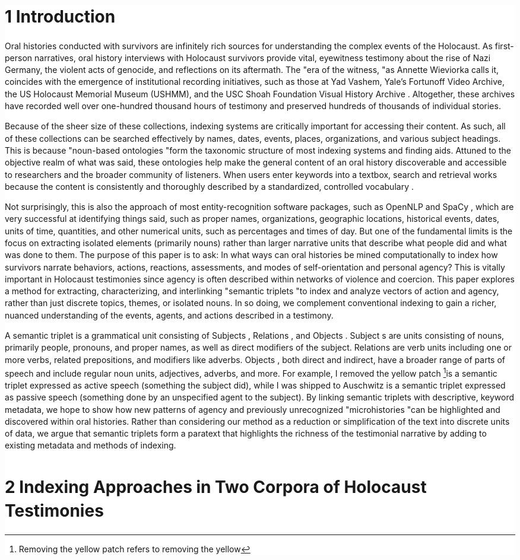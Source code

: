 

# 1 Introduction 


Oral histories conducted with survivors are infinitely rich sources for understanding the complex events of the Holocaust. As first-person narratives, oral history interviews with Holocaust survivors provide vital, eyewitness testimony about the rise of Nazi Germany, the violent acts of genocide, and reflections on its aftermath. The "era of the witness, "as Annette Wieviorka calls it, coincides with the emergence of institutional recording initiatives, such as those at Yad Vashem, Yale’s Fortunoff Video Archive, the US Holocaust Memorial Museum (USHMM), and the USC Shoah Foundation Visual History Archive . Altogether, these archives have recorded well over one-hundred thousand hours of testimony and preserved hundreds of thousands of individual stories. 

Because of the sheer size of these collections, indexing systems are critically important for accessing their content. As such, all of these collections can be searched effectively by names, dates, events, places, organizations, and various subject headings. This is because "noun-based ontologies "form the taxonomic structure of most indexing systems and finding aids. Attuned to the objective realm of what was said, these ontologies help make the general content of an oral history discoverable and accessible to researchers and the broader community of listeners. When users enter keywords into a textbox, search and retrieval works because the content is consistently and thoroughly described by a standardized, controlled vocabulary . 

Not surprisingly, this is also the approach of most entity-recognition software packages, such as OpenNLP and SpaCy , which are very successful at identifying things said, such as proper names, organizations, geographic locations, historical events, dates, units of time, quantities, and other numerical units, such as percentages and times of day. But one of the fundamental limits is the focus on extracting isolated elements (primarily nouns) rather than larger narrative units that describe what people did and what was done to them. The purpose of this paper is to ask: In what ways can oral histories be mined computationally to index how survivors narrate behaviors, actions, reactions, assessments, and modes of self-orientation and personal agency? This is vitally important in Holocaust testimonies since agency is often described within networks of violence and coercion. This paper explores a method for extracting, characterizing, and interlinking "semantic triplets "to index and analyze vectors of action and agency, rather than just discrete topics, themes, or isolated nouns. In so doing, we complement conventional indexing to gain a richer, nuanced understanding of the events, agents, and actions described in a testimony. 

A semantic triplet is a grammatical unit consisting of Subjects , Relations , and Objects . Subject s are units consisting of nouns, primarily people, pronouns, and proper names, as well as direct modifiers of the subject. Relations are verb units including one or more verbs, related prepositions, and modifiers like adverbs. Objects , both direct and indirect, have a broader range of parts of speech and include regular noun units, adjectives, adverbs, and more. For example, I removed the yellow patch [^1]is a semantic triplet expressed as active speech (something the subject did), while I was shipped to Auschwitz is a semantic triplet expressed as passive speech (something done by an unspecified agent to the subject). By linking semantic triplets with descriptive, keyword metadata, we hope to show how new patterns of agency and previously unrecognized "microhistories "can be highlighted and discovered within oral histories. Rather than considering our method as a reduction or simplification of the text into discrete units of data, we argue that semantic triplets form a paratext that highlights the richness of the testimonial narrative by adding to existing metadata and methods of indexing. 


# 2 Indexing Approaches in Two Corpora of Holocaust Testimonies 


[^1]:  Removing the yellow patch refers to removing the yellow
[^2]:  Both before and after the time that Boder completed his audio
[^3]:  The
[^4]:  Boder and his
[^5]:  Copies of the original wire spools were sent
[^6]:  Boder’s full
[^7]:  The Shoah Foundation generously provided our team with 983
[^8]:  For simplicity and consistency, we still use the name
[^9]:  Our
[^10]:  Our method is
[^11]:  As discussed in section 5, we have also developed a
[^12]:  The
[^13]:  The German original also shows both passive and coerced
[^15]:  The details of the meticulous version,